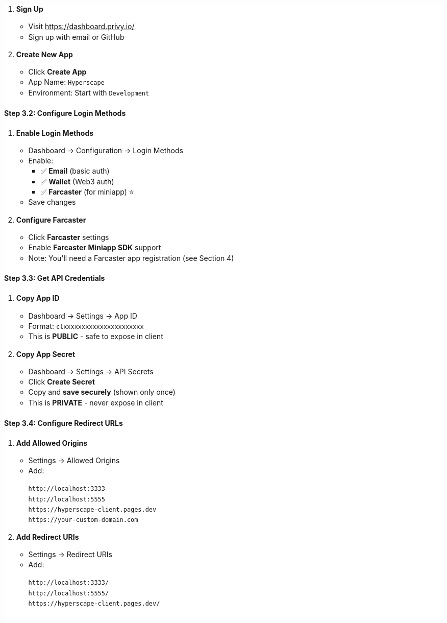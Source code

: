 1. **Sign Up**
   - Visit https://dashboard.privy.io/
   - Sign up with email or GitHub

2. **Create New App**
   - Click **Create App**
   - App Name: `Hyperscape`
   - Environment: Start with `Development`

#### Step 3.2: Configure Login Methods

1. **Enable Login Methods**
   - Dashboard → Configuration → Login Methods
   - Enable:
     - ✅ **Email** (basic auth)
     - ✅ **Wallet** (Web3 auth)
     - ✅ **Farcaster** (for miniapp) ⭐
   - Save changes

2. **Configure Farcaster**
   - Click **Farcaster** settings
   - Enable **Farcaster Miniapp SDK** support
   - Note: You'll need a Farcaster app registration (see Section 4)

#### Step 3.3: Get API Credentials

1. **Copy App ID**
   - Dashboard → Settings → App ID
   - Format: `clxxxxxxxxxxxxxxxxxxxxxx`
   - This is **PUBLIC** - safe to expose in client

2. **Copy App Secret**
   - Dashboard → Settings → API Secrets
   - Click **Create Secret**
   - Copy and **save securely** (shown only once)
   - This is **PRIVATE** - never expose in client

#### Step 3.4: Configure Redirect URLs

1. **Add Allowed Origins**
   - Settings → Allowed Origins
   - Add:
     ```
     http://localhost:3333
     http://localhost:5555
     https://hyperscape-client.pages.dev
     https://your-custom-domain.com
     ```

2. **Add Redirect URIs**
   - Settings → Redirect URIs
   - Add:
     ```
     http://localhost:3333/
     http://localhost:5555/
     https://hyperscape-client.pages.dev/
     